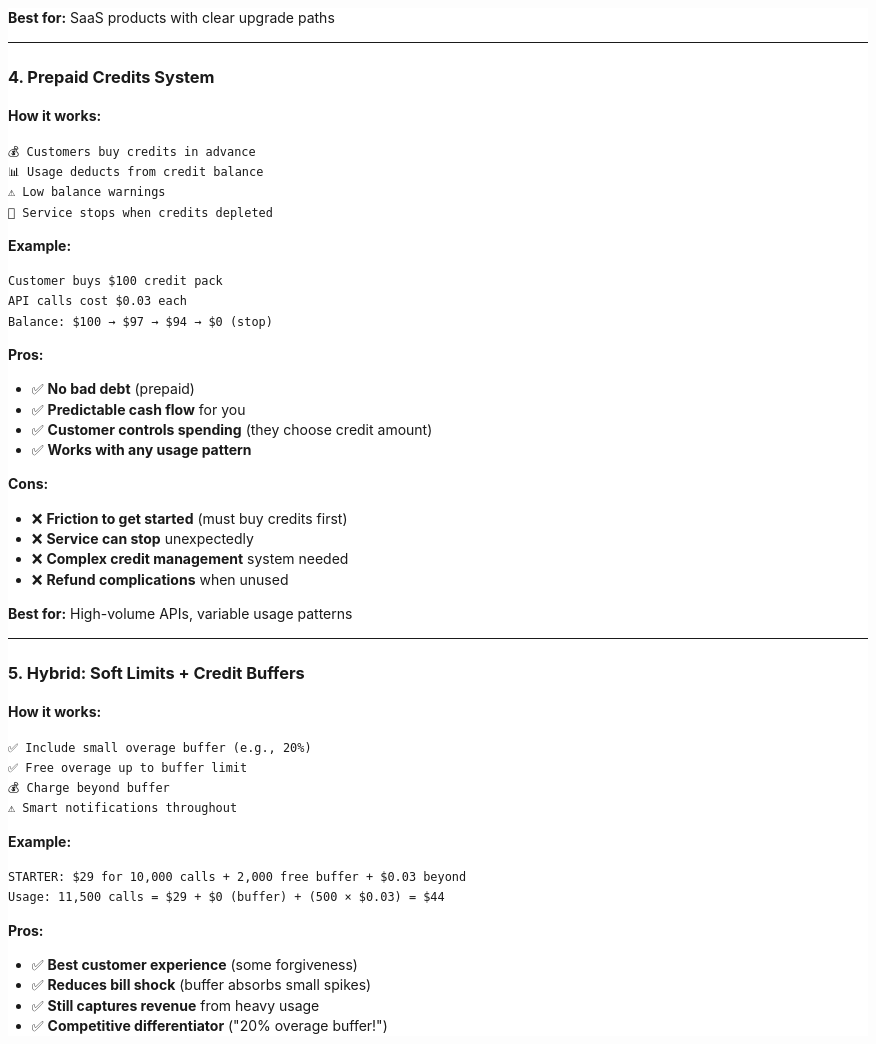 **Best for:** SaaS products with clear upgrade paths

---

### 4. **Prepaid Credits System**

**How it works:**
```
💰 Customers buy credits in advance
📊 Usage deducts from credit balance
⚠️ Low balance warnings
🛑 Service stops when credits depleted
```

**Example:**
```
Customer buys $100 credit pack
API calls cost $0.03 each
Balance: $100 → $97 → $94 → $0 (stop)
```

**Pros:**
- ✅ **No bad debt** (prepaid)
- ✅ **Predictable cash flow** for you
- ✅ **Customer controls spending** (they choose credit amount)
- ✅ **Works with any usage pattern**

**Cons:**
- ❌ **Friction to get started** (must buy credits first)
- ❌ **Service can stop** unexpectedly
- ❌ **Complex credit management** system needed
- ❌ **Refund complications** when unused

**Best for:** High-volume APIs, variable usage patterns

---

### 5. **Hybrid: Soft Limits + Credit Buffers**

**How it works:**
```
✅ Include small overage buffer (e.g., 20%)
✅ Free overage up to buffer limit
💰 Charge beyond buffer
⚠️ Smart notifications throughout
```

**Example:**
```
STARTER: $29 for 10,000 calls + 2,000 free buffer + $0.03 beyond
Usage: 11,500 calls = $29 + $0 (buffer) + (500 × $0.03) = $44
```

**Pros:**
- ✅ **Best customer experience** (some forgiveness)
- ✅ **Reduces bill shock** (buffer absorbs small spikes)
- ✅ **Still captures revenue** from heavy usage
- ✅ **Competitive differentiator** ("20% overage buffer!")
